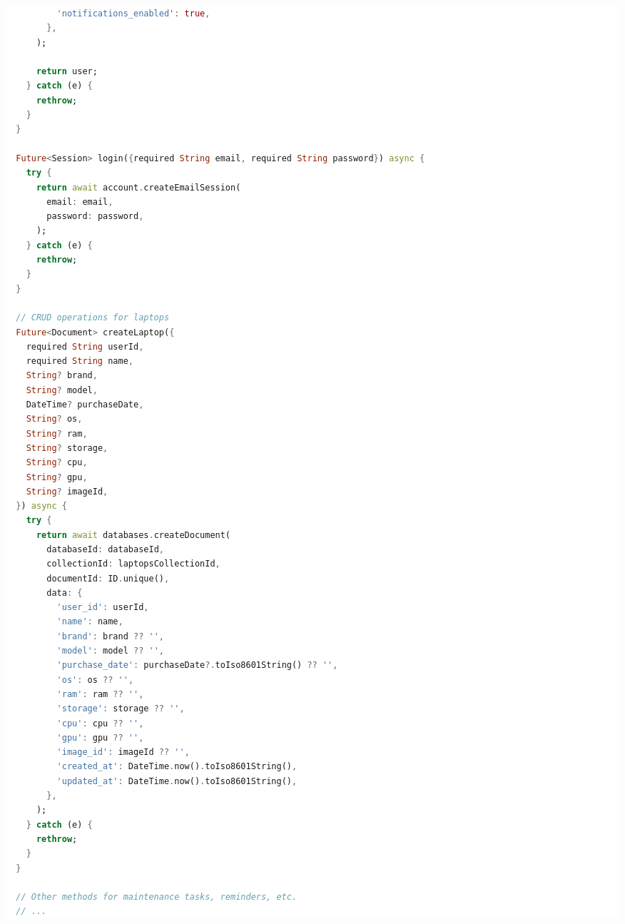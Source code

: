 ```dart
          'notifications_enabled': true,
        },
      );
      
      return user;
    } catch (e) {
      rethrow;
    }
  }

  Future<Session> login({required String email, required String password}) async {
    try {
      return await account.createEmailSession(
        email: email,
        password: password,
      );
    } catch (e) {
      rethrow;
    }
  }
  
  // CRUD operations for laptops
  Future<Document> createLaptop({
    required String userId,
    required String name,
    String? brand,
    String? model,
    DateTime? purchaseDate,
    String? os,
    String? ram,
    String? storage,
    String? cpu,
    String? gpu,
    String? imageId,
  }) async {
    try {
      return await databases.createDocument(
        databaseId: databaseId,
        collectionId: laptopsCollectionId,
        documentId: ID.unique(),
        data: {
          'user_id': userId,
          'name': name,
          'brand': brand ?? '',
          'model': model ?? '',
          'purchase_date': purchaseDate?.toIso8601String() ?? '',
          'os': os ?? '',
          'ram': ram ?? '',
          'storage': storage ?? '',
          'cpu': cpu ?? '',
          'gpu': gpu ?? '',
          'image_id': imageId ?? '',
          'created_at': DateTime.now().toIso8601String(),
          'updated_at': DateTime.now().toIso8601String(),
        },
      );
    } catch (e) {
      rethrow;
    }
  }
  
  // Other methods for maintenance tasks, reminders, etc.
  // ...
```